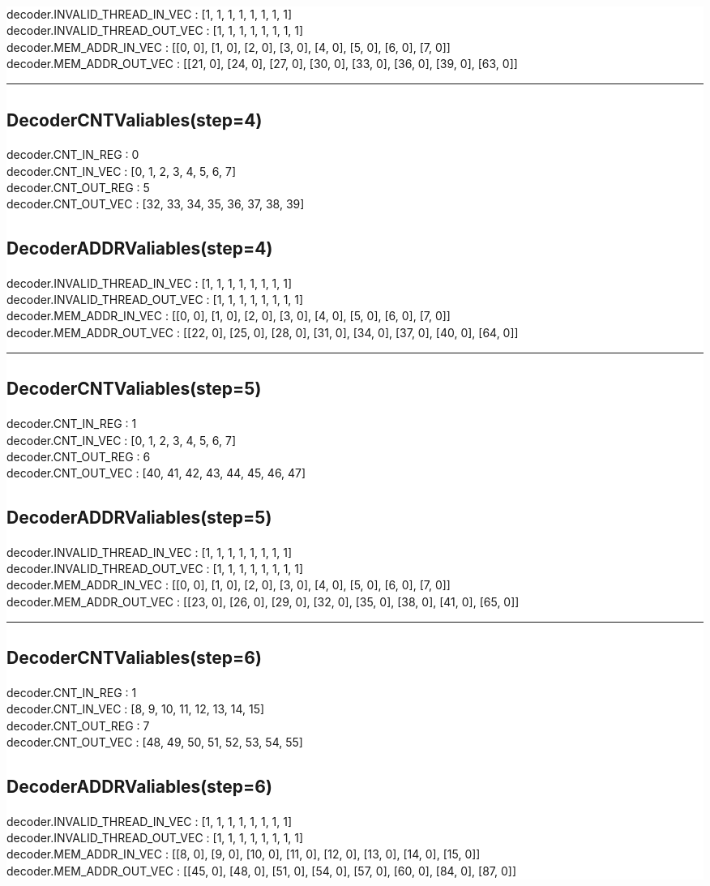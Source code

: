 decoder.INVALID_THREAD_IN_VEC : [1, 1, 1, 1, 1, 1, 1, 1]  
decoder.INVALID_THREAD_OUT_VEC : [1, 1, 1, 1, 1, 1, 1, 1]  
decoder.MEM_ADDR_IN_VEC : [[0, 0], [1, 0], [2, 0], [3, 0], [4, 0], [5, 0], [6, 0], [7, 0]]  
decoder.MEM_ADDR_OUT_VEC : [[21, 0], [24, 0], [27, 0], [30, 0], [33, 0], [36, 0], [39, 0], [63, 0]]  

***

## DecoderCNTValiables(step=4)  

decoder.CNT_IN_REG : 0  
decoder.CNT_IN_VEC : [0, 1, 2, 3, 4, 5, 6, 7]  
decoder.CNT_OUT_REG : 5  
decoder.CNT_OUT_VEC : [32, 33, 34, 35, 36, 37, 38, 39]  

## DecoderADDRValiables(step=4)  

decoder.INVALID_THREAD_IN_VEC : [1, 1, 1, 1, 1, 1, 1, 1]  
decoder.INVALID_THREAD_OUT_VEC : [1, 1, 1, 1, 1, 1, 1, 1]  
decoder.MEM_ADDR_IN_VEC : [[0, 0], [1, 0], [2, 0], [3, 0], [4, 0], [5, 0], [6, 0], [7, 0]]  
decoder.MEM_ADDR_OUT_VEC : [[22, 0], [25, 0], [28, 0], [31, 0], [34, 0], [37, 0], [40, 0], [64, 0]]  

***

## DecoderCNTValiables(step=5)  

decoder.CNT_IN_REG : 1  
decoder.CNT_IN_VEC : [0, 1, 2, 3, 4, 5, 6, 7]  
decoder.CNT_OUT_REG : 6  
decoder.CNT_OUT_VEC : [40, 41, 42, 43, 44, 45, 46, 47]  

## DecoderADDRValiables(step=5)  

decoder.INVALID_THREAD_IN_VEC : [1, 1, 1, 1, 1, 1, 1, 1]  
decoder.INVALID_THREAD_OUT_VEC : [1, 1, 1, 1, 1, 1, 1, 1]  
decoder.MEM_ADDR_IN_VEC : [[0, 0], [1, 0], [2, 0], [3, 0], [4, 0], [5, 0], [6, 0], [7, 0]]  
decoder.MEM_ADDR_OUT_VEC : [[23, 0], [26, 0], [29, 0], [32, 0], [35, 0], [38, 0], [41, 0], [65, 0]]  

***

## DecoderCNTValiables(step=6)  

decoder.CNT_IN_REG : 1  
decoder.CNT_IN_VEC : [8, 9, 10, 11, 12, 13, 14, 15]  
decoder.CNT_OUT_REG : 7  
decoder.CNT_OUT_VEC : [48, 49, 50, 51, 52, 53, 54, 55]  

## DecoderADDRValiables(step=6)  

decoder.INVALID_THREAD_IN_VEC : [1, 1, 1, 1, 1, 1, 1, 1]  
decoder.INVALID_THREAD_OUT_VEC : [1, 1, 1, 1, 1, 1, 1, 1]  
decoder.MEM_ADDR_IN_VEC : [[8, 0], [9, 0], [10, 0], [11, 0], [12, 0], [13, 0], [14, 0], [15, 0]]  
decoder.MEM_ADDR_OUT_VEC : [[45, 0], [48, 0], [51, 0], [54, 0], [57, 0], [60, 0], [84, 0], [87, 0]]  
